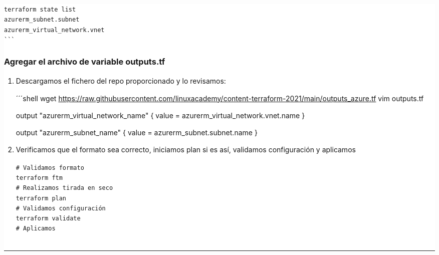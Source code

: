    terraform state list
    azurerm_subnet.subnet
    azurerm_virtual_network.vnet
    ```

### Agregar el archivo de variable outputs.tf

1. Descargamos el fichero del repo proporcionado y lo revisamos:

    ´´´shell
    wget https://raw.githubusercontent.com/linuxacademy/content-terraform-2021/main/outputs_azure.tf
    vim outputs.tf

    output "azurerm_virtual_network_name" {
        value = azurerm_virtual_network.vnet.name
    }

    output "azurerm_subnet_name" {
        value = azurerm_subnet.subnet.name
    }
    ```

2. Verificamos que el formato sea correcto, iniciamos plan si es así, validamos configuración y aplicamos

    ```shell
    # Validamos formato
    terraform ftm
    # Realizamos tirada en seco
    terraform plan
    # Validamos configuración
    terraform validate
    # Aplicamos


***


